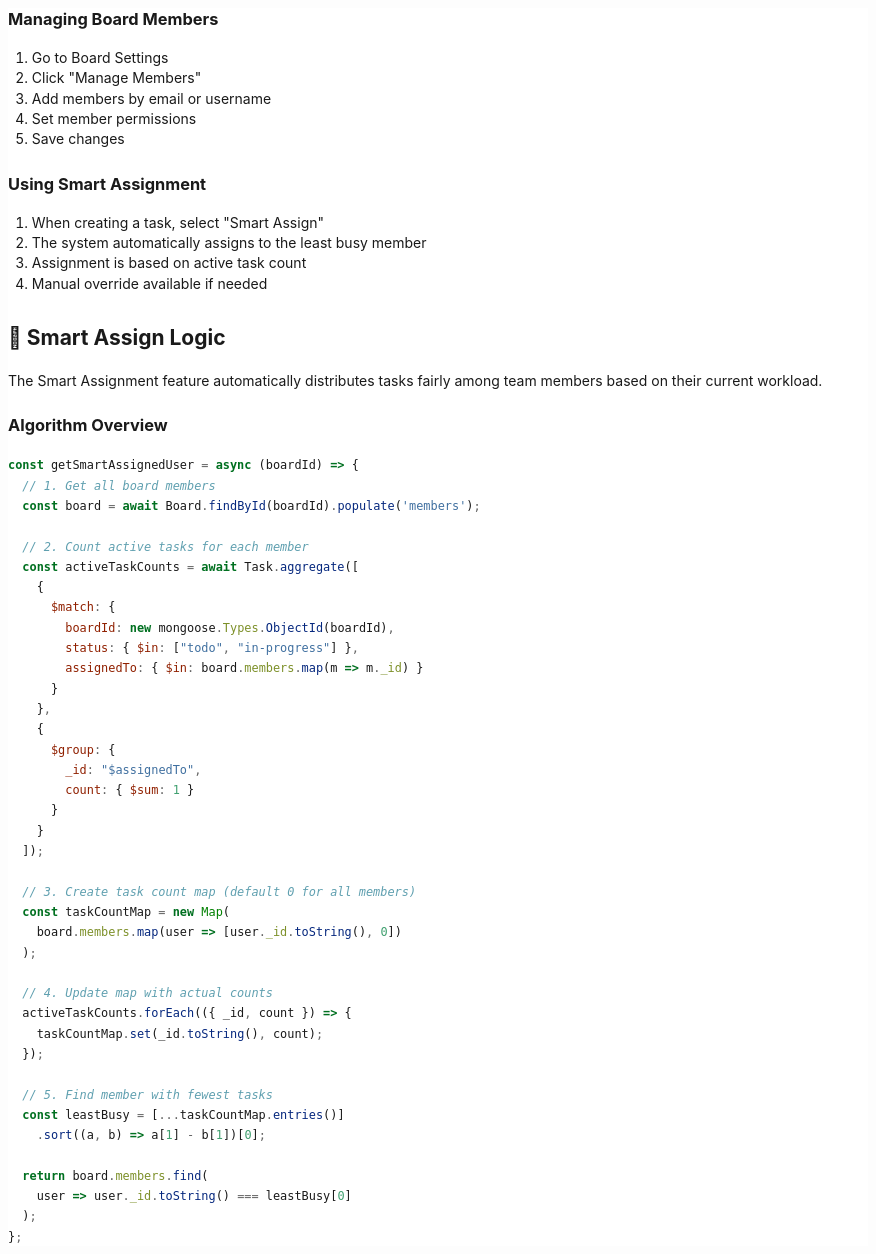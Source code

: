### Managing Board Members

1. Go to Board Settings
2. Click "Manage Members"
3. Add members by email or username
4. Set member permissions
5. Save changes

### Using Smart Assignment

1. When creating a task, select "Smart Assign"
2. The system automatically assigns to the least busy member
3. Assignment is based on active task count
4. Manual override available if needed

## 🧠 Smart Assign Logic

The Smart Assignment feature automatically distributes tasks fairly among team members based on their current workload.

### Algorithm Overview

```javascript
const getSmartAssignedUser = async (boardId) => {
  // 1. Get all board members
  const board = await Board.findById(boardId).populate('members');
  
  // 2. Count active tasks for each member
  const activeTaskCounts = await Task.aggregate([
    {
      $match: {
        boardId: new mongoose.Types.ObjectId(boardId),
        status: { $in: ["todo", "in-progress"] },
        assignedTo: { $in: board.members.map(m => m._id) }
      }
    },
    {
      $group: {
        _id: "$assignedTo",
        count: { $sum: 1 }
      }
    }
  ]);
  
  // 3. Create task count map (default 0 for all members)
  const taskCountMap = new Map(
    board.members.map(user => [user._id.toString(), 0])
  );
  
  // 4. Update map with actual counts
  activeTaskCounts.forEach(({ _id, count }) => {
    taskCountMap.set(_id.toString(), count);
  });
  
  // 5. Find member with fewest tasks
  const leastBusy = [...taskCountMap.entries()]
    .sort((a, b) => a[1] - b[1])[0];
  
  return board.members.find(
    user => user._id.toString() === leastBusy[0]
  );
};
```
